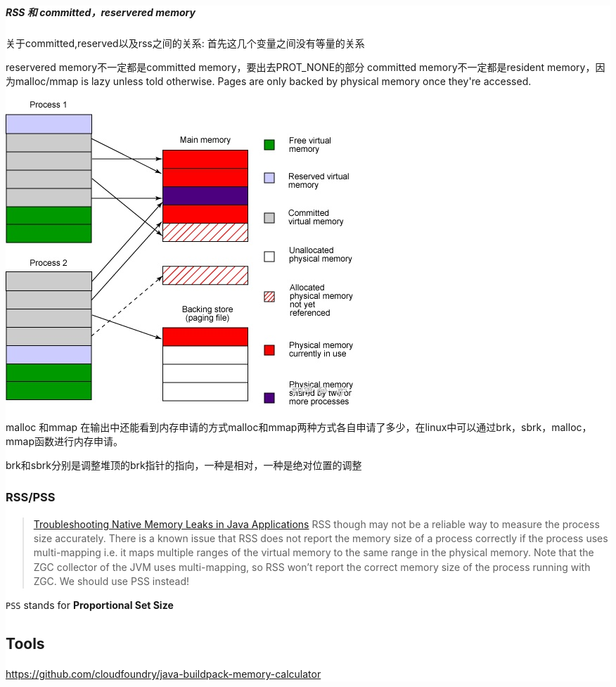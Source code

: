 ##### RSS 和 committed，reservered memory
关于committed,reserved以及rss之间的关系: 首先这几个变量之间没有等量的关系

reservered memory不一定都是committed memory，要出去PROT_NONE的部分
committed memory不一定都是resident memory，因为malloc/mmap is lazy unless told otherwise. Pages are only backed by physical memory once they're accessed.

![](jvm-ram.assets/linux-mem-state.png)

malloc 和mmap
在输出中还能看到内存申请的方式malloc和mmap两种方式各自申请了多少，在linux中可以通过brk，sbrk，malloc，mmap函数进行内存申请。

brk和sbrk分别是调整堆顶的brk指针的指向，一种是相对，一种是绝对位置的调整

### RSS/PSS
> [Troubleshooting Native Memory Leaks in Java Applications](https://blogs.oracle.com/poonam/troubleshooting-native-memory-leaks-in-java-applications)
> RSS though may not be a reliable way to measure the process size accurately. There is a known issue that RSS does not report the memory size of a process correctly if the process uses multi-mapping i.e. it maps multiple ranges of the virtual memory to the same range in the physical memory. Note that the ZGC collector of the JVM uses multi-mapping, so RSS won’t report the correct memory size of the process running with ZGC. We should use PSS instead!

`PSS` stands for **Proportional Set Size**



## Tools

https://github.com/cloudfoundry/java-buildpack-memory-calculator
